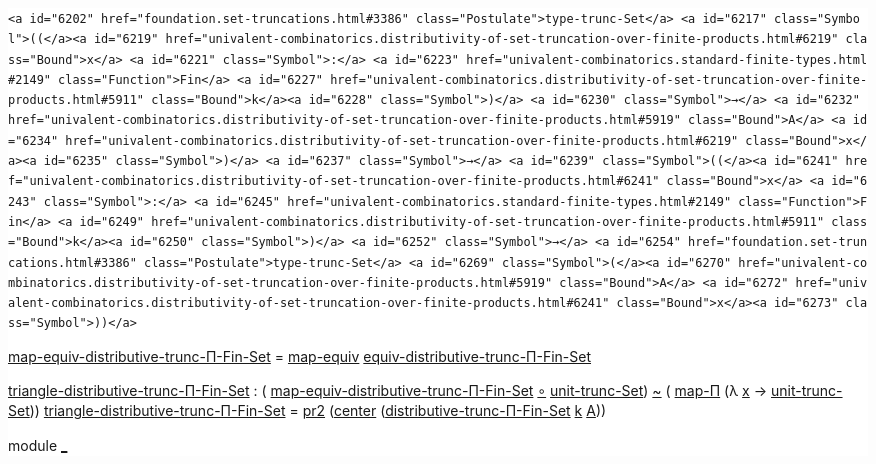     <a id="6202" href="foundation.set-truncations.html#3386" class="Postulate">type-trunc-Set</a> <a id="6217" class="Symbol">((</a><a id="6219" href="univalent-combinatorics.distributivity-of-set-truncation-over-finite-products.html#6219" class="Bound">x</a> <a id="6221" class="Symbol">:</a> <a id="6223" href="univalent-combinatorics.standard-finite-types.html#2149" class="Function">Fin</a> <a id="6227" href="univalent-combinatorics.distributivity-of-set-truncation-over-finite-products.html#5911" class="Bound">k</a><a id="6228" class="Symbol">)</a> <a id="6230" class="Symbol">→</a> <a id="6232" href="univalent-combinatorics.distributivity-of-set-truncation-over-finite-products.html#5919" class="Bound">A</a> <a id="6234" href="univalent-combinatorics.distributivity-of-set-truncation-over-finite-products.html#6219" class="Bound">x</a><a id="6235" class="Symbol">)</a> <a id="6237" class="Symbol">→</a> <a id="6239" class="Symbol">((</a><a id="6241" href="univalent-combinatorics.distributivity-of-set-truncation-over-finite-products.html#6241" class="Bound">x</a> <a id="6243" class="Symbol">:</a> <a id="6245" href="univalent-combinatorics.standard-finite-types.html#2149" class="Function">Fin</a> <a id="6249" href="univalent-combinatorics.distributivity-of-set-truncation-over-finite-products.html#5911" class="Bound">k</a><a id="6250" class="Symbol">)</a> <a id="6252" class="Symbol">→</a> <a id="6254" href="foundation.set-truncations.html#3386" class="Postulate">type-trunc-Set</a> <a id="6269" class="Symbol">(</a><a id="6270" href="univalent-combinatorics.distributivity-of-set-truncation-over-finite-products.html#5919" class="Bound">A</a> <a id="6272" href="univalent-combinatorics.distributivity-of-set-truncation-over-finite-products.html#6241" class="Bound">x</a><a id="6273" class="Symbol">))</a>
  <a id="6278" href="univalent-combinatorics.distributivity-of-set-truncation-over-finite-products.html#6157" class="Function">map-equiv-distributive-trunc-Π-Fin-Set</a> <a id="6317" class="Symbol">=</a>
    <a id="6323" href="foundation-core.equivalences.html#1807" class="Function">map-equiv</a> <a id="6333" href="univalent-combinatorics.distributivity-of-set-truncation-over-finite-products.html#5948" class="Function">equiv-distributive-trunc-Π-Fin-Set</a>

  <a id="6371" href="univalent-combinatorics.distributivity-of-set-truncation-over-finite-products.html#6371" class="Function">triangle-distributive-trunc-Π-Fin-Set</a> <a id="6409" class="Symbol">:</a>
    <a id="6415" class="Symbol">(</a> <a id="6417" href="univalent-combinatorics.distributivity-of-set-truncation-over-finite-products.html#6157" class="Function">map-equiv-distributive-trunc-Π-Fin-Set</a> <a id="6456" href="foundation-core.functions.html#407" class="Function Operator">∘</a> <a id="6458" href="foundation.set-truncations.html#3650" class="Postulate">unit-trunc-Set</a><a id="6472" class="Symbol">)</a> <a id="6474" href="foundation-core.homotopies.html#545" class="Function Operator">~</a>
    <a id="6480" class="Symbol">(</a> <a id="6482" href="foundation-core.functions.html#1230" class="Function">map-Π</a> <a id="6488" class="Symbol">(λ</a> <a id="6491" href="univalent-combinatorics.distributivity-of-set-truncation-over-finite-products.html#6491" class="Bound">x</a> <a id="6493" class="Symbol">→</a> <a id="6495" href="foundation.set-truncations.html#3650" class="Postulate">unit-trunc-Set</a><a id="6509" class="Symbol">))</a>
  <a id="6514" href="univalent-combinatorics.distributivity-of-set-truncation-over-finite-products.html#6371" class="Function">triangle-distributive-trunc-Π-Fin-Set</a> <a id="6552" class="Symbol">=</a>
    <a id="6558" href="foundation-core.dependent-pair-types.html#604" class="Field">pr2</a> <a id="6562" class="Symbol">(</a><a id="6563" href="foundation-core.contractible-types.html#1085" class="Function">center</a> <a id="6570" class="Symbol">(</a><a id="6571" href="univalent-combinatorics.distributivity-of-set-truncation-over-finite-products.html#2811" class="Function">distributive-trunc-Π-Fin-Set</a> <a id="6600" href="univalent-combinatorics.distributivity-of-set-truncation-over-finite-products.html#5911" class="Bound">k</a> <a id="6602" href="univalent-combinatorics.distributivity-of-set-truncation-over-finite-products.html#5919" class="Bound">A</a><a id="6603" class="Symbol">))</a>

<a id="6607" class="Keyword">module</a> <a id="6614" href="univalent-combinatorics.distributivity-of-set-truncation-over-finite-products.html#6614" class="Module">_</a>